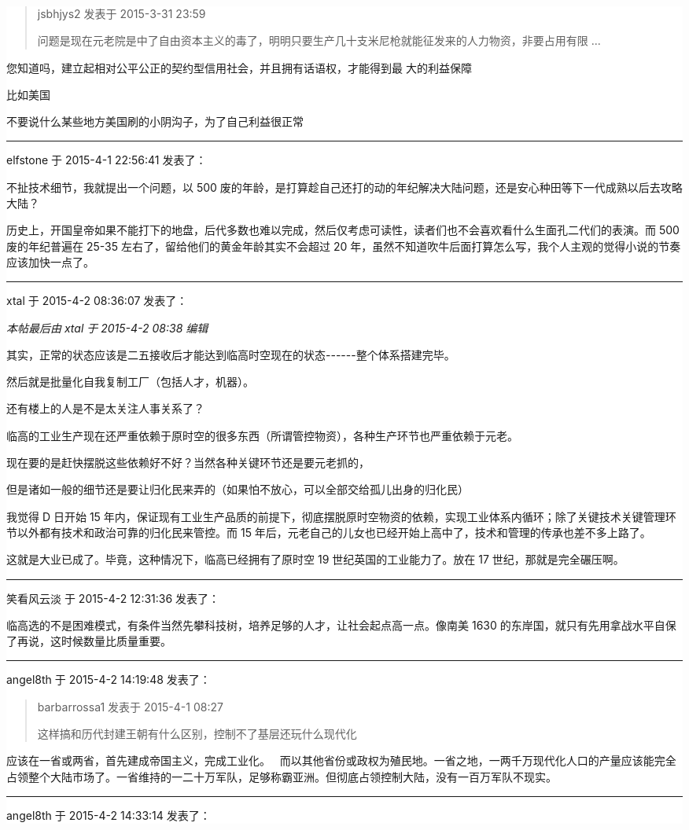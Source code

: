 > jsbhjys2 发表于 2015-3-31 23:59
>
> 问题是现在元老院是中了自由资本主义的毒了，明明只要生产几十支米尼枪就能征发来的人力物资，非要占用有限 ...

您知道吗，建立起相对公平公正的契约型信用社会，并且拥有话语权，才能得到最 大的利益保障

比如美国

不要说什么某些地方美国刷的小阴沟子，为了自己利益很正常

---

elfstone 于 2015-4-1 22:56:41 发表了：

不扯技术细节，我就提出一个问题，以 500 废的年龄，是打算趁自己还打的动的年纪解决大陆问题，还是安心种田等下一代成熟以后去攻略大陆？

历史上，开国皇帝如果不能打下的地盘，后代多数也难以完成，然后仅考虑可读性，读者们也不会喜欢看什么生面孔二代们的表演。而 500 废的年纪普遍在 25-35 左右了，留给他们的黄金年龄其实不会超过 20 年，虽然不知道吹牛后面打算怎么写，我个人主观的觉得小说的节奏应该加快一点了。

---

xtal 于 2015-4-2 08:36:07 发表了：

_本帖最后由 xtal 于 2015-4-2 08:38 编辑_

其实，正常的状态应该是二五接收后才能达到临高时空现在的状态------整个体系搭建完毕。

然后就是批量化自我复制工厂（包括人才，机器）。

还有楼上的人是不是太关注人事关系了？

临高的工业生产现在还严重依赖于原时空的很多东西（所谓管控物资），各种生产环节也严重依赖于元老。

现在要的是赶快摆脱这些依赖好不好？当然各种关键环节还是要元老抓的，

但是诸如一般的细节还是要让归化民来弄的（如果怕不放心，可以全部交给孤儿出身的归化民）

我觉得 D 日开始 15 年内，保证现有工业生产品质的前提下，彻底摆脱原时空物资的依赖，实现工业体系内循环；除了关键技术关键管理环节以外都有技术和政治可靠的归化民来管控。而 15 年后，元老自己的儿女也已经开始上高中了，技术和管理的传承也差不多上路了。

这就是大业已成了。毕竟，这种情况下，临高已经拥有了原时空 19 世纪英国的工业能力了。放在 17 世纪，那就是完全碾压啊。

---

笑看风云淡 于 2015-4-2 12:31:36 发表了：

临高选的不是困难模式，有条件当然先攀科技树，培养足够的人才，让社会起点高一点。像南美 1630 的东岸国，就只有先用拿战水平自保了再说，这时候数量比质量重要。

---

angel8th 于 2015-4-2 14:19:48 发表了：

> barbarrossa1 发表于 2015-4-1 08:27
>
> 这样搞和历代封建王朝有什么区别，控制不了基层还玩什么现代化

应该在一省或两省，首先建成帝国主义，完成工业化。&nbsp; &nbsp;而以其他省份或政权为殖民地。一省之地，一两千万现代化人口的产量应该能完全占领整个大陆市场了。一省维持的一二十万军队，足够称霸亚洲。但彻底占领控制大陆，没有一百万军队不现实。

---

angel8th 于 2015-4-2 14:33:14 发表了：
